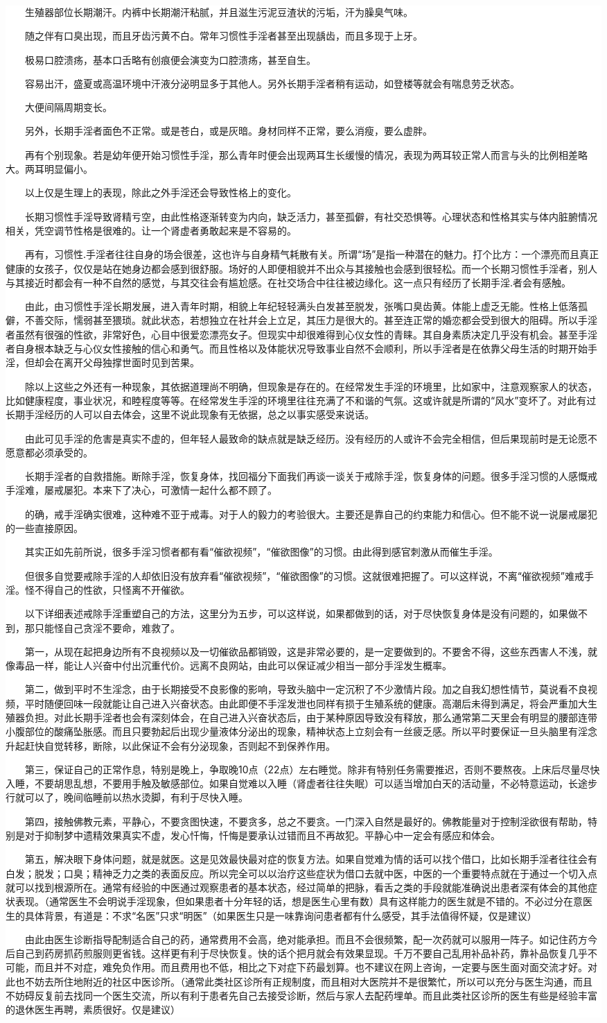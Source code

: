 　　生殖器部位长期潮汗。内裤中长期潮汗粘腻，并且滋生污泥豆渣状的污垢，汗为臊臭气味。

　　随之伴有口臭出现，而且牙齿污黄不白。常年习惯性手淫者甚至出现龋齿，而且多现于上牙。

　　极易口腔溃疡，基本口舌略有创痕便会演变为口腔溃疡，甚至自生。

　　容易出汗，盛夏或高温环境中汗液分泌明显多于其他人。另外长期手淫者稍有运动，如登楼等就会有喘息劳乏状态。

　　大便间隔周期变长。

　　另外，长期手淫者面色不正常。或是苍白，或是灰暗。身材同样不正常，要么消瘦，要么虚胖。

　　再有个别现象。若是幼年便开始习惯性手淫，那么青年时便会出现两耳生长缓慢的情况，表现为两耳较正常人而言与头的比例相差略大。两耳明显偏小。

　　以上仅是生理上的表现，除此之外手淫还会导致性格上的变化。

　　长期习惯性手淫导致肾精亏空，由此性格逐渐转变为内向，缺乏活力，甚至孤僻，有社交恐惧等。心理状态和性格其实与体内脏腑情况相关，凭空调节性格是很难的。让一个肾虚者勇敢起来是不容易的。

　　再有，习惯性.手淫者往往自身的场会很差，这也许与自身精气耗散有关。所谓“场”是指一种潜在的魅力。打个比方：一个漂亮而且真正健康的女孩子，仅仅是站在她身边都会感到很舒服。场好的人即便相貌并不出众与其接触也会感到很轻松。而一个长期习惯性手淫者，别人与其接近时都会有一种不自然的感觉，与其交往会有尴尬感。在社交场合中往往被边缘化。这一点只有经历了长期手淫.者会有感触。

　　由此，由习惯性手淫长期发展，进入青年时期，相貌上年纪轻轻满头白发甚至脱发，张嘴口臭齿黄。体能上虚乏无能。性格上低落孤僻，不善交际，懦弱甚至猥琐。就此状态，若想独立在社幷会上立足，其压力是很大的。甚至连正常的婚恋都会受到很大的阻碍。所以手淫者虽然有很强的性欲，非常好色，心目中很爱恋漂亮女子。但现实中却很难得到心仪女性的青睐。其自身素质决定几乎没有机会。甚至手淫者自身根本缺乏与心仪女性接触的信心和勇气。而且性格以及体能状况导致事业自然不会顺利，所以手淫者是在依靠父母生活的时期开始手淫，但却会在离开父母独撑世面时见到苦果。

　　除以上这些之外还有一种现象，其依据道理尚不明确，但现象是存在的。在经常发生手淫的环境里，比如家中，注意观察家人的状态，比如健康程度，事业状况，和睦程度等等。在经常发生手淫的环境里往往充满了不和谐的气氛。这或许就是所谓的“风水”变坏了。对此有过长期手淫经历的人可以自去体会，这里不说此现象有无依据，总之以事实感受来说话。

　　由此可见手淫的危害是真实不虚的，但年轻人最致命的缺点就是缺乏经历。没有经历的人或许不会完全相信，但后果现前时是无论愿不愿意都必须承受的。

　　长期手淫者的自救措施。断除手淫，恢复身体，找回福分下面我们再谈一谈关于戒除手淫，恢复身体的问题。很多手淫习惯的人感慨戒手淫难，屡戒屡犯。本来下了决心，可激情一起什么都不顾了。

　　的确，戒手淫确实很难，这种难不亚于戒毒。对于人的毅力的考验很大。主要还是靠自己的约束能力和信心。但不能不说一说屡戒屡犯的一些直接原因。

　　其实正如先前所说，很多手淫习惯者都有看“催欲视频”，“催欲图像”的习惯。由此得到感官刺激从而催生手淫。

　　但很多自觉要戒除手淫的人却依旧没有放弃看“催欲视频”，“催欲图像”的习惯。这就很难把握了。可以这样说，不离“催欲视频”难戒手淫。怪不得自己的性欲，只怪离不开催欲。

　　以下详细表述戒除手淫重塑自己的方法，这里分为五步，可以这样说，如果都做到的话，对于尽快恢复身体是没有问题的，如果做不到，那只能怪自己贪淫不要命，难救了。

　　第一，从现在起把身边所有不良视频以及一切催欲品都销毁，这是非常必要的，是一定要做到的。不要舍不得，这些东西害人不浅，就像毒品一样，能让人兴奋中付出沉重代价。远离不良网站，由此可以保证减少相当一部分手淫发生概率。

　　第二，做到平时不生淫念，由于长期接受不良影像的影响，导致头脑中一定沉积了不少激情片段。加之自我幻想性情节，莫说看不良视频，平时随便回味一段就能让自己进入兴奋状态。由此即便不手淫发泄也同样有损于生殖系统的健康。高潮后未得到满足，将会严重加大生殖器负担。对此长期手淫者也会有深刻体会，在自己进入兴奋状态后，由于某种原因导致没有释放，那么通常第二天里会有明显的腰部连带小腹部位的酸痛坠胀感。而且只要勃起后出现少量液体分泌出的现象，精神状态上立刻会有一丝疲乏感。所以平时要保证一旦头脑里有淫念升起赶快自觉转移，断除，以此保证不会有分泌现象，否则起不到保养作用。

　　第三，保证自己的正常作息，特别是晚上，争取晚10点（22点）左右睡觉。除非有特别任务需要推迟，否则不要熬夜。上床后尽量尽快入睡，不要胡思乱想，不要用手触及敏感部位。如果自觉难以入睡（肾虚者往往失眠）可以适当增加白天的活动量，不必特意运动，长途步行就可以了，晚间临睡前以热水烫脚，有利于尽快入睡。

　　第四，接触佛教元素，平静心，不要贪图快速，不要贪多，总之不要贪。一门深入自然是最好的。佛教能量对于控制淫欲很有帮助，特别是对于抑制梦中遗精效果真实不虚，发心忏悔，忏悔是要承认过错而且不再故犯。平静心中一定会有感应和体会。

　　第五，解决眼下身体问题，就是就医。这是见效最快最对症的恢复方法。如果自觉难为情的话可以找个借口，比如长期手淫者往往会有白发；脱发；口臭；精神乏力之类的表面反应。所以完全可以以治疗这些症状为借口去就中医，中医的一个重要特点就在于通过一个切入点就可以找到根源所在。通常有经验的中医通过观察患者的基本状态，经过简单的把脉，看舌之类的手段就能准确说出患者深有体会的其他症状表现。（通常医生不会明说手淫现象，但如果患者十分年轻的话，想是医生心里有数）具有这样能力的医生就是不错的。不必过分在意医生的具体背景，有道是：不求“名医”只求“明医”（如果医生只是一味靠询问患者都有什么感受，其手法值得怀疑，仅是建议）

　　由此由医生诊断指导配制适合自己的药，通常费用不会高，绝对能承担。而且不会很频繁，配一次药就可以服用一阵子。如记住药方今后自己到药房抓药煎服则更省钱。这样更有利于尽快恢复。快的话个把月就会有效果显现。千万不要自己乱用补品补药，靠补品恢复几乎不可能，而且并不对症，难免负作用。而且费用也不低，相比之下对症下药最划算。也不建议在网上咨询，一定要与医生面对面交流才好。对此也不妨去所住地附近的社区中医诊所。（通常此类社区诊所有正规制度，而且相对大医院并不是很繁忙，所以可以充分与医生沟通，而且不妨碍反复前去找同一个医生交流，所以有利于患者先自己去接受诊断，然后与家人去配药埋单。而且此类社区诊所的医生有些是经验丰富的退休医生再聘，素质很好。仅是建议）
